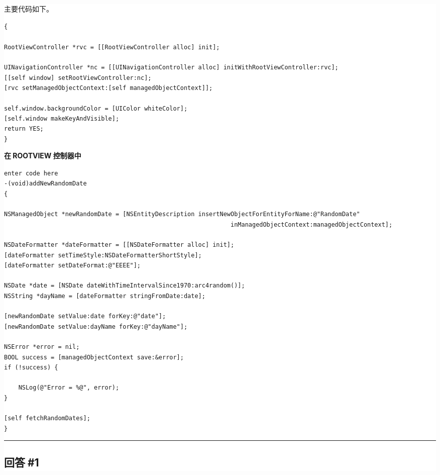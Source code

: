 主要代码如下。

```
{

RootViewController *rvc = [[RootViewController alloc] init];

UINavigationController *nc = [[UINavigationController alloc] initWithRootViewController:rvc];
[[self window] setRootViewController:nc];
[rvc setManagedObjectContext:[self managedObjectContext]];

self.window.backgroundColor = [UIColor whiteColor];
[self.window makeKeyAndVisible];
return YES;
} 
```

**在 ROOTVIEW 控制器中**

```
enter code here
-(void)addNewRandomDate
{

NSManagedObject *newRandomDate = [NSEntityDescription insertNewObjectForEntityForName:@"RandomDate"
                                                               inManagedObjectContext:managedObjectContext];

NSDateFormatter *dateFormatter = [[NSDateFormatter alloc] init];
[dateFormatter setTimeStyle:NSDateFormatterShortStyle];
[dateFormatter setDateFormat:@"EEEE"];

NSDate *date = [NSDate dateWithTimeIntervalSince1970:arc4random()];
NSString *dayName = [dateFormatter stringFromDate:date];

[newRandomDate setValue:date forKey:@"date"];
[newRandomDate setValue:dayName forKey:@"dayName"];

NSError *error = nil;
BOOL success = [managedObjectContext save:&error];
if (!success) {

    NSLog(@"Error = %@", error);
}

[self fetchRandomDates];
} 
```

* * *

## 回答 #1
